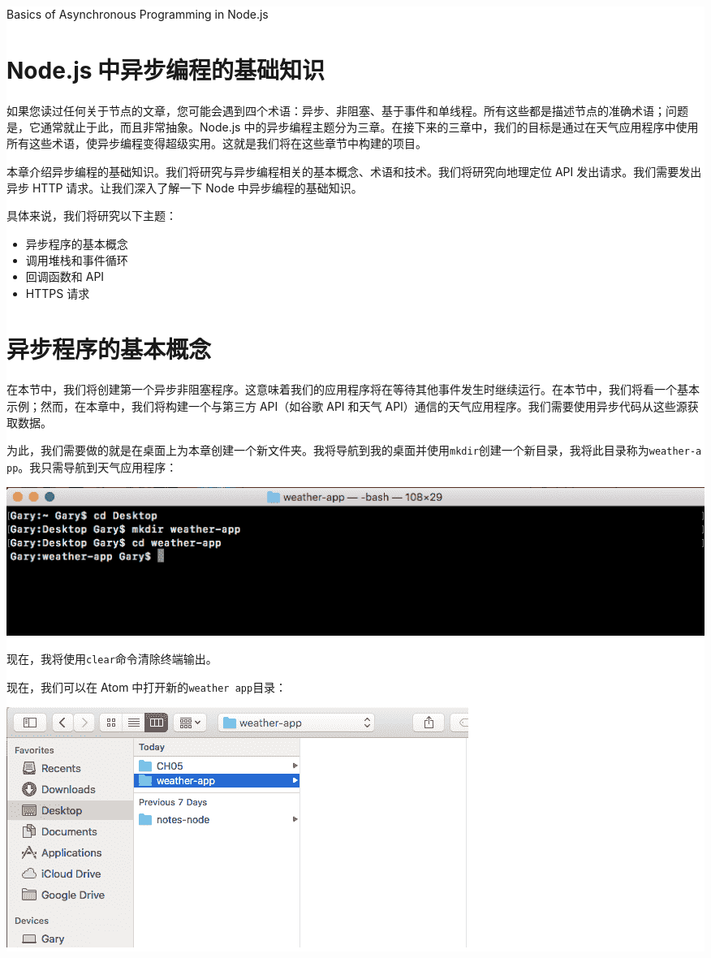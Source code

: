 Basics of Asynchronous Programming in Node.js  

# Node.js 中异步编程的基础知识

如果您读过任何关于节点的文章，您可能会遇到四个术语：异步、非阻塞、基于事件和单线程。所有这些都是描述节点的准确术语；问题是，它通常就止于此，而且非常抽象。Node.js 中的异步编程主题分为三章。在接下来的三章中，我们的目标是通过在天气应用程序中使用所有这些术语，使异步编程变得超级实用。这就是我们将在这些章节中构建的项目。

本章介绍异步编程的基础知识。我们将研究与异步编程相关的基本概念、术语和技术。我们将研究向地理定位 API 发出请求。我们需要发出异步 HTTP 请求。让我们深入了解一下 Node 中异步编程的基础知识。

具体来说，我们将研究以下主题：

*   异步程序的基本概念
*   调用堆栈和事件循环
*   回调函数和 API
*   HTTPS 请求

# 异步程序的基本概念

在本节中，我们将创建第一个异步非阻塞程序。这意味着我们的应用程序将在等待其他事件发生时继续运行。在本节中，我们将看一个基本示例；然而，在本章中，我们将构建一个与第三方 API（如谷歌 API 和天气 API）通信的天气应用程序。我们需要使用异步代码从这些源获取数据。

为此，我们需要做的就是在桌面上为本章创建一个新文件夹。我将导航到我的桌面并使用`mkdir`创建一个新目录，我将此目录称为`weather-app`。我只需导航到天气应用程序：

![](img/04b2a143-975a-478c-8e13-e45f3c7b0cc7.png)

现在，我将使用`clear`命令清除终端输出。

现在，我们可以在 Atom 中打开新的`weather app`目录：

![](img/ac8857e7-30de-4a55-9e5c-67806357a18c.png)

